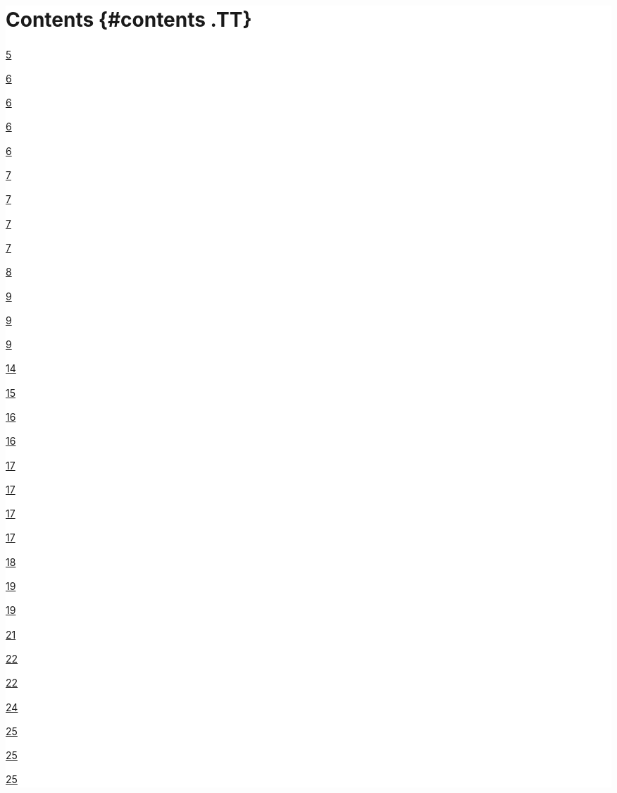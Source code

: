 Contents {#contents .TT}
========

[5](#foreword)

[6](#scope)

[6](#normative-references)

[6](#definitions-and-abbreviations)

[6](#definitions)

[7](#abbreviations)

[7](#general)

[7](#overview)

[7](#architecture)

[8](#architectural-overview-during-roaming)

[9](#handling-of-completion-of-calls-to-busy-subscriber)

[9](#ccbs-timers)

[9](#information-flows)

[14](#activation)

[15](#deactivation)

[16](#interrogation)

[16](#messages-and-their-contents)

[17](#information-elements-used-in-the-messages)

[17](#call-information-information-element)

[17](#addressofb-information-element)

[17](#ccbs-description-information-element)

[18](#messages-between-ms-and-msc)

[19](#messages-between-msc-and-vlr-b-interface)

[19](#messages-between-msc-and-vlr-in-the-originating-network)

[21](#messages-between-msc-and-vlr-in-the-destination-network)

[22](#messages-between-vlr-and-hlr-d-interface)

[22](#messages-between-vlr-and-hlr-in-the-originating-network)

[24](#messages-between-vlr-and-hlr-in-the-destination-network)

[25](#messages-between-msc-and-hlr-c-interface)

[25](#messages-between-msc---msc-e-interface)

[25](#existing-parameters-containing-ccbs-specific-information)
